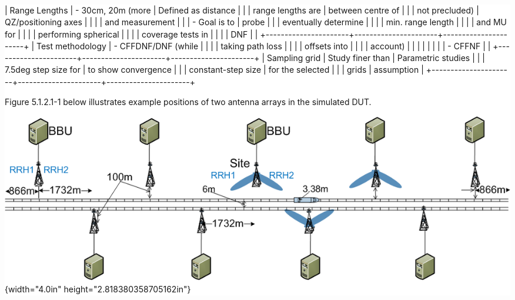 | Range Lengths        | \- 30cm, 20m (more   | Defined as distance  |
|                      | range lengths are    | between centre of    |
|                      | not precluded)       | QZ/positioning axes  |
|                      |                      | and measurement      |
|                      | \- Goal is to        | probe                |
|                      | eventually determine |                      |
|                      | min. range length    |                      |
|                      | and MU for           |                      |
|                      | performing spherical |                      |
|                      | coverage tests in    |                      |
|                      | DNF                  |                      |
+----------------------+----------------------+----------------------+
| Test methodology     | \- CFFDNF/DNF (while |                      |
|                      | taking path loss     |                      |
|                      | offsets into         |                      |
|                      | account)             |                      |
|                      |                      |                      |
|                      | \- CFFNF             |                      |
+----------------------+----------------------+----------------------+
| Sampling grid        | Study finer than     | Parametric studies   |
|                      | 7.5deg step size for | to show convergence  |
|                      | constant-step size   | for the selected     |
|                      | grids                | assumption           |
+----------------------+----------------------+----------------------+

Figure 5.1.2.1-1 below illustrates example positions of two antenna
arrays in the simulated DUT.

![](./media/image3.png){width="4.0in" height="2.818380358705162in"}
